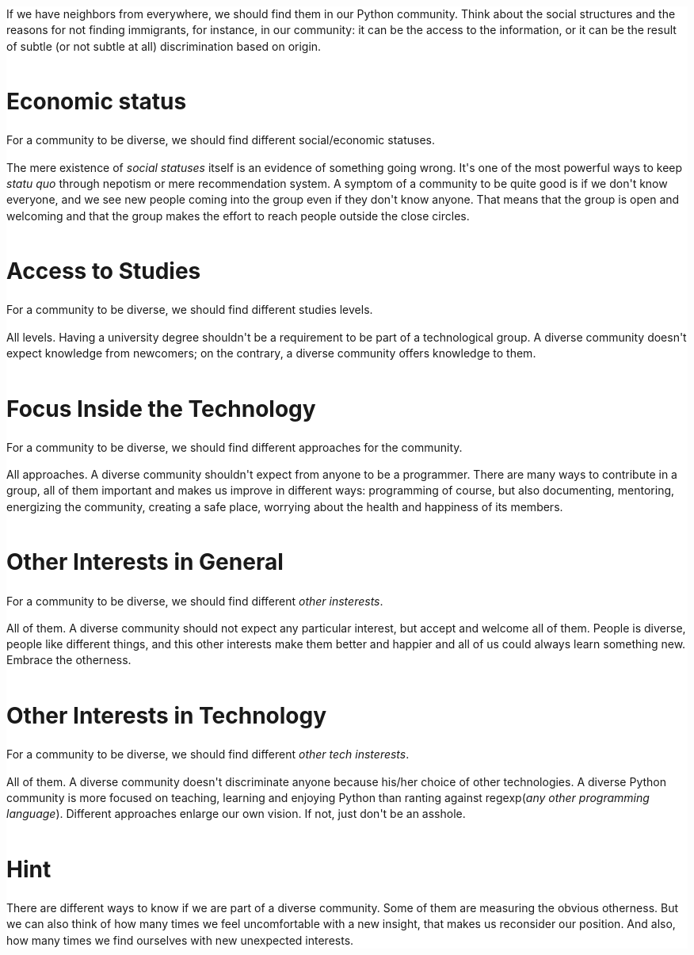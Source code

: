 If we have neighbors from everywhere, we should find them in our Python community. Think about the social structures and the reasons for not finding immigrants, for instance, in our community: it can be the access to the information, or it can be the result of subtle (or not subtle at all) discrimination based on origin.

Economic status
===============

For a community to be diverse, we should find different social/economic statuses.

The mere existence of *social statuses* itself is an evidence of something going wrong. It's one of the most powerful ways to keep *statu quo* through nepotism or mere recommendation system. A symptom of a community to be quite good is if we don't know everyone, and we see new people coming into the group even if they don't know anyone. That means that the group is open and welcoming and that the group makes the effort to reach people outside the close circles.

Access to Studies
=================

For a community to be diverse, we should find different studies levels.

All levels. Having a university degree shouldn't be a requirement to be part of a technological group. A diverse community doesn't expect knowledge from newcomers; on the contrary, a diverse community offers knowledge to them.

Focus Inside the Technology
===========================

For a community to be diverse, we should find different approaches for the community.

All approaches. A diverse community shouldn't expect from anyone to be a programmer. There are many ways to contribute in a group, all of them important and makes us improve in different ways: programming of course, but also documenting, mentoring, energizing the community, creating a safe place, worrying about the health and happiness of its members.

Other Interests in General
==========================

For a community to be diverse, we should find different *other insterests*.

All of them. A diverse community should not expect any particular interest, but accept and welcome all of them. People is diverse, people like different things, and this other interests make them better and happier and all of us could always learn something new. Embrace the otherness.

Other Interests in Technology
=============================

For a community to be diverse, we should find different *other tech insterests*.

All of them. A diverse community doesn't discriminate anyone because his/her choice of other technologies. A diverse Python community is more focused on teaching, learning and enjoying Python than ranting against regexp(*any other programming language*). Different approaches enlarge our own vision. If not, just don't be an asshole.

Hint
====

There are different ways to know if we are part of a diverse community. Some of them are measuring the obvious otherness. But we can also think of how many times we feel uncomfortable with a new insight, that makes us reconsider our position. And also, how many times we find ourselves with new unexpected interests.
